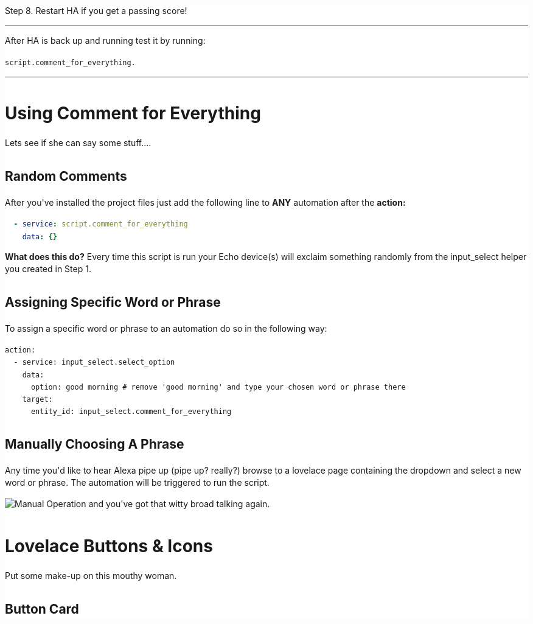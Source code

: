 Step 8. Restart HA if you get a passing score!

___

After HA is back up and running test it by running:

    script.comment_for_everything.

___

# Using Comment for Everything

Lets see if she can say some stuff....

## Random Comments

 After you've installed the project files just add the following line to **ANY** automation after the **action:**

```yaml
  - service: script.comment_for_everything
    data: {}
```

**What does this do?** Every time this script is run your Echo device(s) will exclaim something randomly from the input_select helper you created in Step 1. 

## Assigning Specific Word or Phrase

To assign a specific word or phrase to an automation do so in the following way:

    action:
      - service: input_select.select_option
        data:
          option: good morning # remove 'good morning' and type your chosen word or phrase there
        target:
          entity_id: input_select.comment_for_everything

## Manually Choosing A Phrase

Any time you'd like to hear Alexa pipe up (pipe up? really?) browse to a lovelace page containing the dropdown and select a new word or phrase. The automation will be triggered to run the script.

![Manual Operation](https://i.ibb.co/G37BqFv/Alexa-Chooser.gif)
 and you've got that witty broad talking again.

# Lovelace Buttons & Icons

Put some make-up on this mouthy woman.

## Button Card
